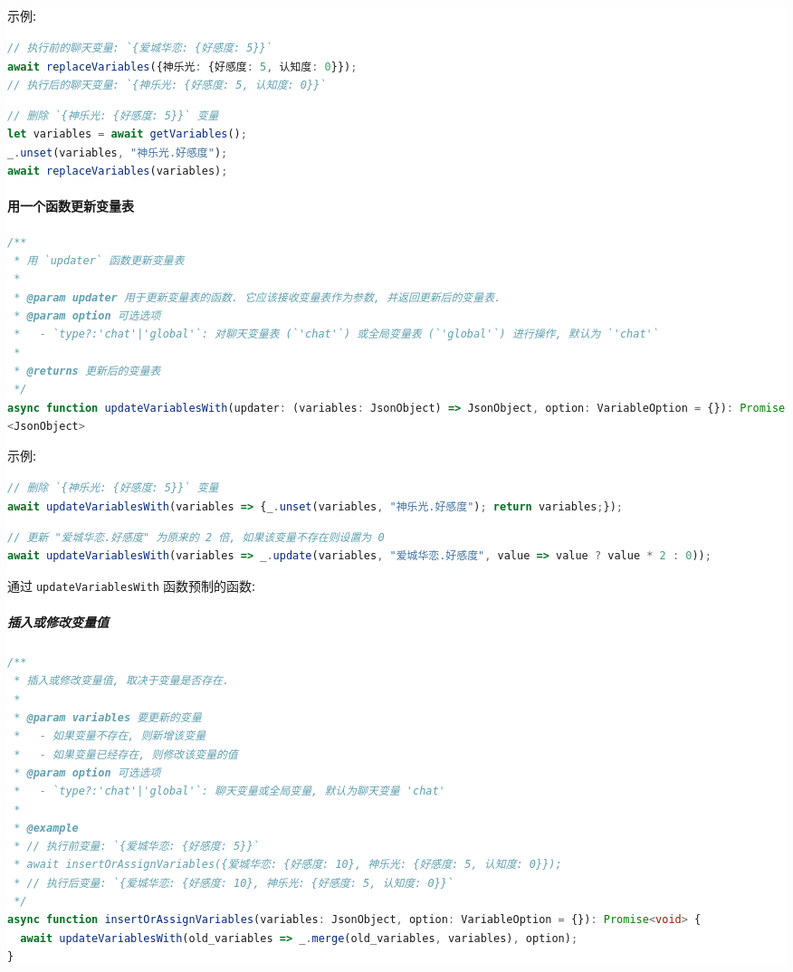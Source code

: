 示例:

```typescript
// 执行前的聊天变量: `{爱城华恋: {好感度: 5}}`
await replaceVariables({神乐光: {好感度: 5, 认知度: 0}});
// 执行后的聊天变量: `{神乐光: {好感度: 5, 认知度: 0}}`
```

```typescript
// 删除 `{神乐光: {好感度: 5}}` 变量
let variables = await getVariables();
_.unset(variables, "神乐光.好感度");
await replaceVariables(variables);
```

#### 用一个函数更新变量表

```typescript
/**
 * 用 `updater` 函数更新变量表
 *
 * @param updater 用于更新变量表的函数. 它应该接收变量表作为参数, 并返回更新后的变量表.
 * @param option 可选选项
 *   - `type?:'chat'|'global'`: 对聊天变量表 (`'chat'`) 或全局变量表 (`'global'`) 进行操作, 默认为 `'chat'`
 *
 * @returns 更新后的变量表
 */
async function updateVariablesWith(updater: (variables: JsonObject) => JsonObject, option: VariableOption = {}): Promise<JsonObject>
```

示例:

```typescript
// 删除 `{神乐光: {好感度: 5}}` 变量
await updateVariablesWith(variables => {_.unset(variables, "神乐光.好感度"); return variables;});
```

```typescript
// 更新 "爱城华恋.好感度" 为原来的 2 倍, 如果该变量不存在则设置为 0
await updateVariablesWith(variables => _.update(variables, "爱城华恋.好感度", value => value ? value * 2 : 0));
```

通过 `updateVariablesWith` 函数预制的函数:

##### 插入或修改变量值

```typescript
/**
 * 插入或修改变量值, 取决于变量是否存在.
 *
 * @param variables 要更新的变量
 *   - 如果变量不存在, 则新增该变量
 *   - 如果变量已经存在, 则修改该变量的值
 * @param option 可选选项
 *   - `type?:'chat'|'global'`: 聊天变量或全局变量, 默认为聊天变量 'chat'
 *
 * @example
 * // 执行前变量: `{爱城华恋: {好感度: 5}}`
 * await insertOrAssignVariables({爱城华恋: {好感度: 10}, 神乐光: {好感度: 5, 认知度: 0}});
 * // 执行后变量: `{爱城华恋: {好感度: 10}, 神乐光: {好感度: 5, 认知度: 0}}`
 */
async function insertOrAssignVariables(variables: JsonObject, option: VariableOption = {}): Promise<void> {
  await updateVariablesWith(old_variables => _.merge(old_variables, variables), option);
}
```
